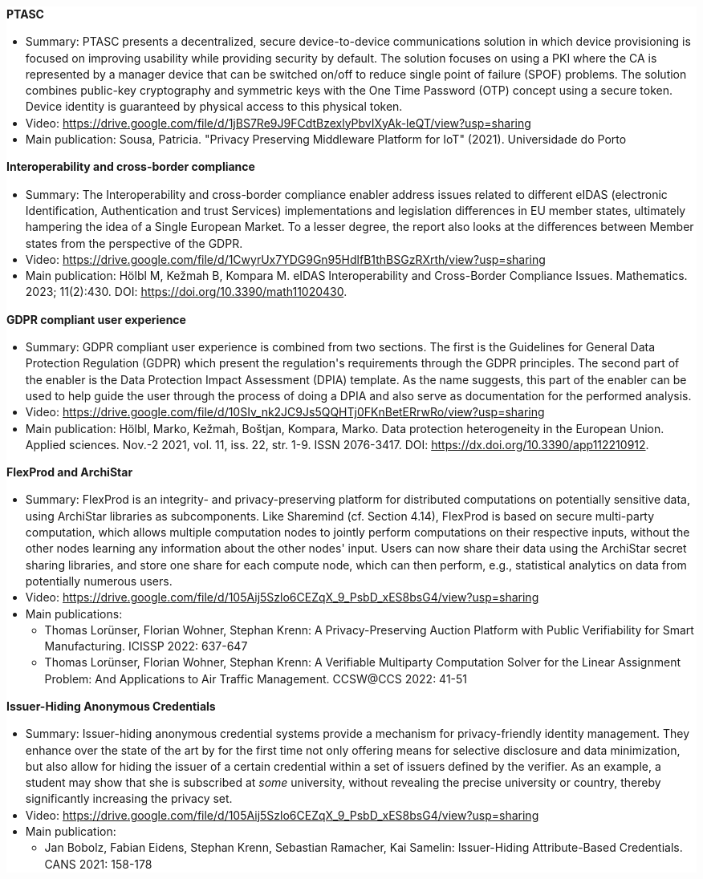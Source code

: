 **PTASC**
* Summary: PTASC presents a decentralized, secure device-to-device communications solution in which device provisioning is focused on improving usability while providing security by default. The solution focuses on using a PKI where the CA is represented by a manager device that can be switched on/off to reduce single point of failure (SPOF) problems. The solution combines public-key cryptography and symmetric keys with the One Time Password (OTP) concept using a secure token. Device identity is guaranteed by physical access to this physical token.
* Video: https://drive.google.com/file/d/1jBS7Re9J9FCdtBzexlyPbvIXyAk-leQT/view?usp=sharing
* Main publication:
Sousa, Patricia. "Privacy Preserving Middleware Platform for IoT" (2021). Universidade do Porto

**Interoperability and cross-border compliance**
* Summary: The Interoperability and cross-border compliance enabler address issues related to different eIDAS (electronic Identification, Authentication and trust Services) implementations and legislation differences in EU member states, ultimately hampering the idea of a Single European Market. To a lesser degree, the report also looks at the differences between Member states from the perspective of the GDPR.
* Video: https://drive.google.com/file/d/1CwyrUx7YDG9Gn95HdlfB1thBSGzRXrth/view?usp=sharing
* Main publication: Hölbl M, Kežmah B, Kompara M. eIDAS Interoperability and Cross-Border Compliance Issues. Mathematics. 2023; 11(2):430. DOI: https://doi.org/10.3390/math11020430.

**GDPR compliant user experience**
* Summary: GDPR compliant user experience is combined from two sections. The first is the Guidelines for General Data Protection Regulation (GDPR) which present the regulation's requirements through the GDPR principles. The second part of the enabler is the Data Protection Impact Assessment (DPIA) template. As the name suggests, this part of the enabler can be used to help guide the user through the process of doing a DPIA and also serve as documentation for the performed analysis.
* Video: https://drive.google.com/file/d/10SIv_nk2JC9Js5QQHTj0FKnBetERrwRo/view?usp=sharing                                                   
* Main publication: Hölbl, Marko, Kežmah, Boštjan, Kompara, Marko. Data protection heterogeneity in the European Union. Applied sciences. Nov.-2 2021, vol. 11, iss. 22, str. 1-9. ISSN 2076-3417. DOI: https://dx.doi.org/10.3390/app112210912.


**FlexProd and ArchiStar**
* Summary: FlexProd is an integrity- and privacy-preserving platform for distributed computations on potentially sensitive data, using ArchiStar libraries as subcomponents. Like Sharemind (cf. Section 4.14), FlexProd is based on secure multi-party computation, which allows multiple computation nodes to jointly perform computations on their respective inputs, without the other nodes learning any information about the other nodes' input. Users can now share their data using the ArchiStar secret sharing libraries, and store one share for each compute node, which can then perform, e.g., statistical analytics on data from potentially numerous users.
* Video: https://drive.google.com/file/d/105Aij5Szlo6CEZqX_9_PsbD_xES8bsG4/view?usp=sharing                                                   
* Main publications:
  * Thomas Lorünser, Florian Wohner, Stephan Krenn: A Privacy-Preserving Auction Platform with Public Verifiability for Smart Manufacturing. ICISSP 2022: 637-647
  * Thomas Lorünser, Florian Wohner, Stephan Krenn: A Verifiable Multiparty Computation Solver for the Linear Assignment Problem: And Applications to Air Traffic Management. CCSW@CCS 2022: 41-51

**Issuer-Hiding Anonymous Credentials**
* Summary: Issuer-hiding anonymous credential systems provide a mechanism for privacy-friendly identity management. They enhance over the state of the art by for the first time not only offering means for selective disclosure and data minimization, but also allow for hiding the issuer of a certain credential within a set of issuers defined by the verifier. As an example, a student may show that she is subscribed at _some_ university, without revealing the precise university or country, thereby significantly increasing the privacy set.
* Video: https://drive.google.com/file/d/105Aij5Szlo6CEZqX_9_PsbD_xES8bsG4/view?usp=sharing                                                    
* Main publication:
  * Jan Bobolz, Fabian Eidens, Stephan Krenn, Sebastian Ramacher, Kai Samelin: Issuer-Hiding Attribute-Based Credentials. CANS 2021: 158-178
